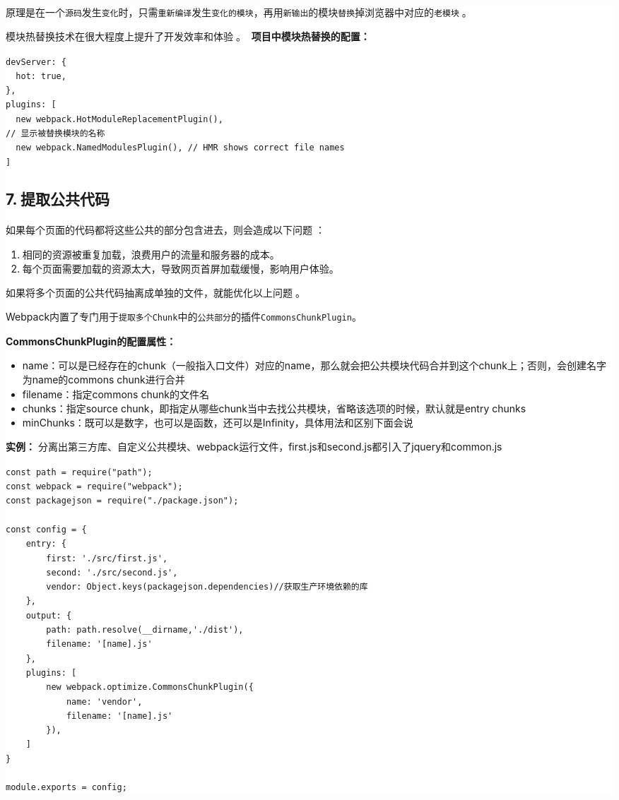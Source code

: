 原理是在一个`源码`发生`变化`时，只需`重新编译`发生`变化的模块`，再用`新输出`的模块`替换`掉浏览器中对应的`老模块` 。

模块热替换技术在很大程度上提升了开发效率和体验 。 
**项目中模块热替换的配置：**
```
devServer: {
  hot: true,
},
plugins: [
  new webpack.HotModuleReplacementPlugin(),
// 显示被替换模块的名称
  new webpack.NamedModulesPlugin(), // HMR shows correct file names
]
```
## 7. 提取公共代码         
如果每个页面的代码都将这些公共的部分包含进去，则会造成以下问题 ：  
1. 相同的资源被重复加载，浪费用户的流量和服务器的成本。
2. 每个页面需要加载的资源太大，导致网页首屏加载缓慢，影响用户体验。

如果将多个页面的公共代码抽离成单独的文件，就能优化以上问题 。

Webpack内置了专门用于`提取多个Chunk`中的`公共部分`的插件`CommonsChunkPlugin`。

**CommonsChunkPlugin的配置属性：**
- name：可以是已经存在的chunk（一般指入口文件）对应的name，那么就会把公共模块代码合并到这个chunk上；否则，会创建名字为name的commons chunk进行合并
- filename：指定commons chunk的文件名
- chunks：指定source chunk，即指定从哪些chunk当中去找公共模块，省略该选项的时候，默认就是entry chunks
- minChunks：既可以是数字，也可以是函数，还可以是Infinity，具体用法和区别下面会说

**实例：**
分离出第三方库、自定义公共模块、webpack运行文件，first.js和second.js都引入了jquery和common.js
```
const path = require("path");
const webpack = require("webpack");
const packagejson = require("./package.json");

const config = {
    entry: {
        first: './src/first.js',
        second: './src/second.js',
        vendor: Object.keys(packagejson.dependencies)//获取生产环境依赖的库
    },
    output: {
        path: path.resolve(__dirname,'./dist'),
        filename: '[name].js'
    },
    plugins: [
        new webpack.optimize.CommonsChunkPlugin({
            name: 'vendor',
            filename: '[name].js'
        }),
    ]
}

module.exports = config;
```
